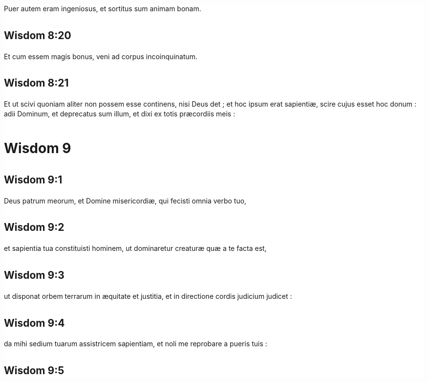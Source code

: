 Puer autem eram ingeniosus,  et sortitus sum animam bonam. 


<a id="org688362c"></a>

## Wisdom 8:20

Et cum essem magis bonus,  veni ad corpus incoinquinatum. 


<a id="org68858c2"></a>

## Wisdom 8:21

Et ut scivi quoniam aliter non possem esse continens, nisi Deus det ;  et hoc ipsum erat sapientiæ, scire cujus esset hoc donum :  adii Dominum, et deprecatus sum illum,  et dixi ex totis præcordiis meis :  


<a id="org6b71e48"></a>

# Wisdom 9


<a id="orgca4e0e2"></a>

## Wisdom 9:1

Deus patrum meorum, et Domine misericordiæ,  qui fecisti omnia verbo tuo, 


<a id="org602dd85"></a>

## Wisdom 9:2

et sapientia tua constituisti hominem,  ut dominaretur creaturæ quæ a te facta est, 


<a id="org42daa0d"></a>

## Wisdom 9:3

ut disponat orbem terrarum in æquitate et justitia,  et in directione cordis judicium judicet : 


<a id="orgbec715c"></a>

## Wisdom 9:4

da mihi sedium tuarum assistricem sapientiam,  et noli me reprobare a pueris tuis : 


<a id="org0fbb66c"></a>

## Wisdom 9:5
